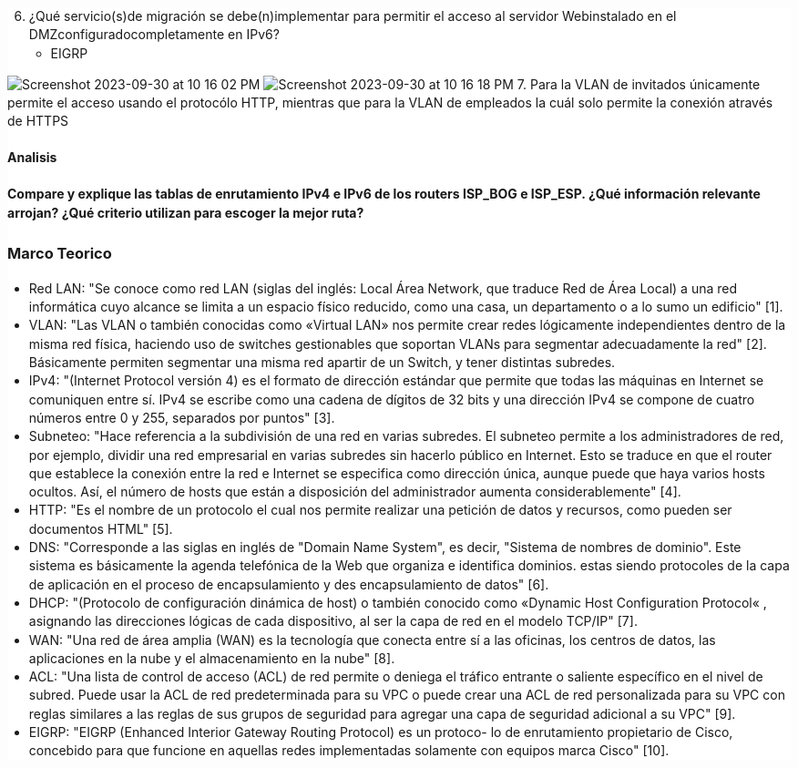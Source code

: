 6. ¿Qué  servicio(s)de  migración  se  debe(n)implementar  para  permitir  el  acceso al  servidor  Webinstalado  en  el  DMZconfiguradocompletamente  en  IPv6?
   * EIGRP
  
 <img width="697" alt="Screenshot 2023-09-30 at 10 16 02 PM" src="https://github.com/julianpiav/LabRedes2/assets/64561271/395de31b-3ff7-40ff-b977-b15f9202fcf2">
 <img width="699" alt="Screenshot 2023-09-30 at 10 16 18 PM" src="https://github.com/julianpiav/LabRedes2/assets/64561271/49b9d761-bae4-40ec-8a99-cff88774836e">
 7. Para la VLAN de invitados únicamente permite el acceso usando el protocólo HTTP, mientras que para la VLAN de empleados la cuál solo permite la conexión através de HTTPS


#### Analisis
#### Compare y explique las tablas de enrutamiento IPv4 e IPv6 de los routers ISP_BOG e ISP_ESP. ¿Qué información relevante arrojan? ¿Qué criterio utilizan para escoger la mejor ruta?



### Marco Teorico

* Red LAN: "Se conoce como red LAN (siglas del inglés: Local Área Network, que traduce Red de Área Local) a una red informática cuyo alcance se limita a un espacio físico reducido, como una casa, un departamento o a lo sumo un edificio" [1].
* VLAN: "Las VLAN o también conocidas como «Virtual LAN» nos permite crear redes lógicamente independientes dentro de la misma red física, haciendo uso de switches gestionables que soportan VLANs para segmentar adecuadamente la red" [2]. Básicamente permiten segmentar una misma red apartir de un Switch, y tener distintas subredes.
* IPv4: "(Internet Protocol versión 4) es el formato de dirección estándar que permite que todas las máquinas en Internet se comuniquen entre sí. IPv4 se escribe como una cadena de dígitos de 32 bits y una dirección IPv4 se compone de cuatro números entre 0 y 255, separados por puntos" [3].
* Subneteo: "Hace referencia a la subdivisión de una red en varias subredes. El subneteo permite a los administradores de red, por ejemplo, dividir una red empresarial en varias subredes sin hacerlo público en Internet. Esto se traduce en que el router que establece la conexión entre la red e Internet se especifica como dirección única, aunque puede que haya varios hosts ocultos. Así, el número de hosts que están a disposición del administrador aumenta considerablemente" [4].
* HTTP: "Es el nombre de un protocolo el cual nos permite realizar una petición de datos y recursos, como pueden ser documentos HTML" [5].
* DNS: "Corresponde a las siglas en inglés de "Domain Name System", es decir, "Sistema de nombres de dominio". Este sistema es básicamente la agenda telefónica de la Web que organiza e identifica dominios. estas siendo protocoles de la capa de aplicación en el proceso de encapsulamiento y des encapsulamiento de datos" [6].
* DHCP: "(Protocolo de configuración dinámica de host) o también conocido como «Dynamic Host Configuration Protocol« , asignando las direcciones lógicas de cada dispositivo, al ser la capa de red en el modelo TCP/IP" [7].
* WAN: "Una red de área amplia (WAN) es la tecnología que conecta entre sí a las oficinas, los centros de datos, las aplicaciones en la nube y el almacenamiento en la nube" [8].
* ACL: "Una lista de control de acceso (ACL) de red permite o deniega el tráfico entrante o saliente específico en el nivel de subred. Puede usar la ACL de red predeterminada para su VPC o puede crear una ACL de red personalizada para su VPC con reglas similares a las reglas de sus grupos de seguridad para agregar una capa de seguridad adicional a su VPC" [9].
* EIGRP: "EIGRP (Enhanced Interior Gateway Routing Protocol) es un protoco- lo de enrutamiento propietario de Cisco, concebido para que funcione en aquellas redes implementadas solamente con equipos marca Cisco" [10].
